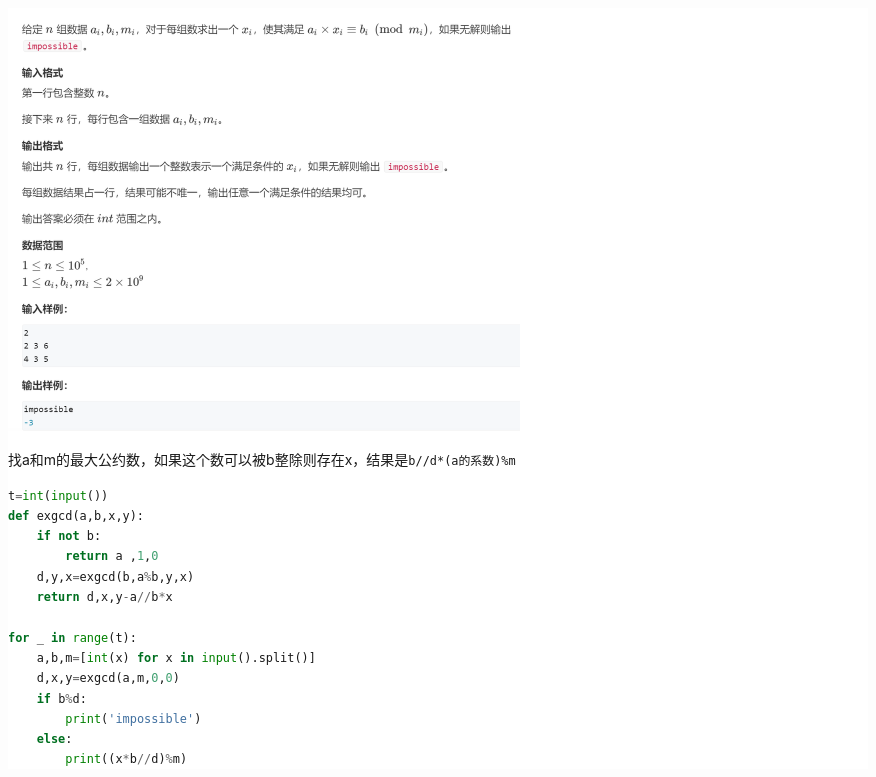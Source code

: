 <img src="./assets/image-20240131170011057.png" alt="image-20240131170011057" style="zoom:50%;" />

找a和m的最大公约数，如果这个数可以被b整除则存在x，结果是`b//d*(a的系数)%m`

```python
t=int(input())
def exgcd(a,b,x,y):
    if not b:
        return a ,1,0
    d,y,x=exgcd(b,a%b,y,x)
    return d,x,y-a//b*x
    
for _ in range(t):
    a,b,m=[int(x) for x in input().split()]
    d,x,y=exgcd(a,m,0,0)
    if b%d:
        print('impossible')
    else:
        print((x*b//d)%m)
```
